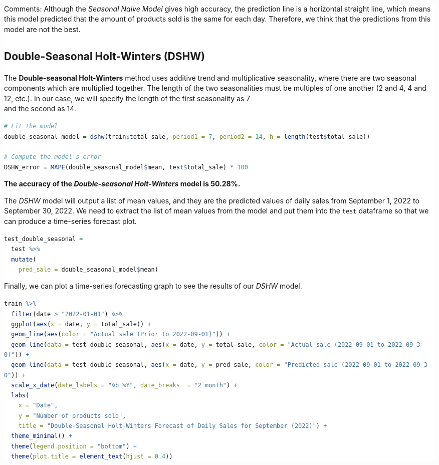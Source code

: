 Comments: Although the *Seasonal Naive Model* gives high accuracy, the
prediction line is a horizontal straight line, which means this model
predicted that the amount of products sold is the same for each day.
Therefore, we think that the predictions from this model are not the
best.

## Double-Seasonal Holt-Winters (DSHW)

The **Double-seasonal Holt-Winters** method uses additive trend and
multiplicative seasonality, where there are two seasonal components
which are multiplied together. The length of the two seasonalities must
be multiples of one another (2 and 4, 4 and 12, etc.). In our case, we
will specify the length of the first seasonality as 7  
and the second as 14.

``` r
# Fit the model
double_seasonal_model = dshw(train$total_sale, period1 = 7, period2 = 14, h = length(test$total_sale))

# Compute the model's error
DSHW_error = MAPE(double_seasonal_model$mean, test$total_sale) * 100
```

**The accuracy of the *Double-seasonal Holt-Winters* model is 50.28%.**

The *DSHW* model will output a list of mean values, and they are the
predicted values of daily sales from September 1, 2022 to September 30,
2022. We need to extract the list of mean values from the model and put
them into the `test` dataframe so that we can produce a time-series
forecast plot.

``` r
test_double_seasonal = 
  test %>% 
  mutate(
    pred_sale = double_seasonal_model$mean)
```

Finally, we can plot a time-series forecasting graph to see the results
of our *DSHW* model.

``` r
train %>%
  filter(date > "2022-01-01") %>% 
  ggplot(aes(x = date, y = total_sale)) +
  geom_line(aes(color = "Actual sale (Prior to 2022-09-01)")) +
  geom_line(data = test_double_seasonal, aes(x = date, y = total_sale, color = "Actual sale (2022-09-01 to 2022-09-30)")) + 
  geom_line(data = test_double_seasonal, aes(x = date, y = pred_sale, color = "Predicted sale (2022-09-01 to 2022-09-30")) +
  scale_x_date(date_labels = "%b %Y", date_breaks  = "2 month") +
  labs(
    x = "Date",
    y = "Number of products sold",
    title = "Double-Seasonal Holt-Winters Forecast of Daily Sales for September (2022)") +
  theme_minimal() +
  theme(legend.position = "bottom") +
  theme(plot.title = element_text(hjust = 0.4))
```
